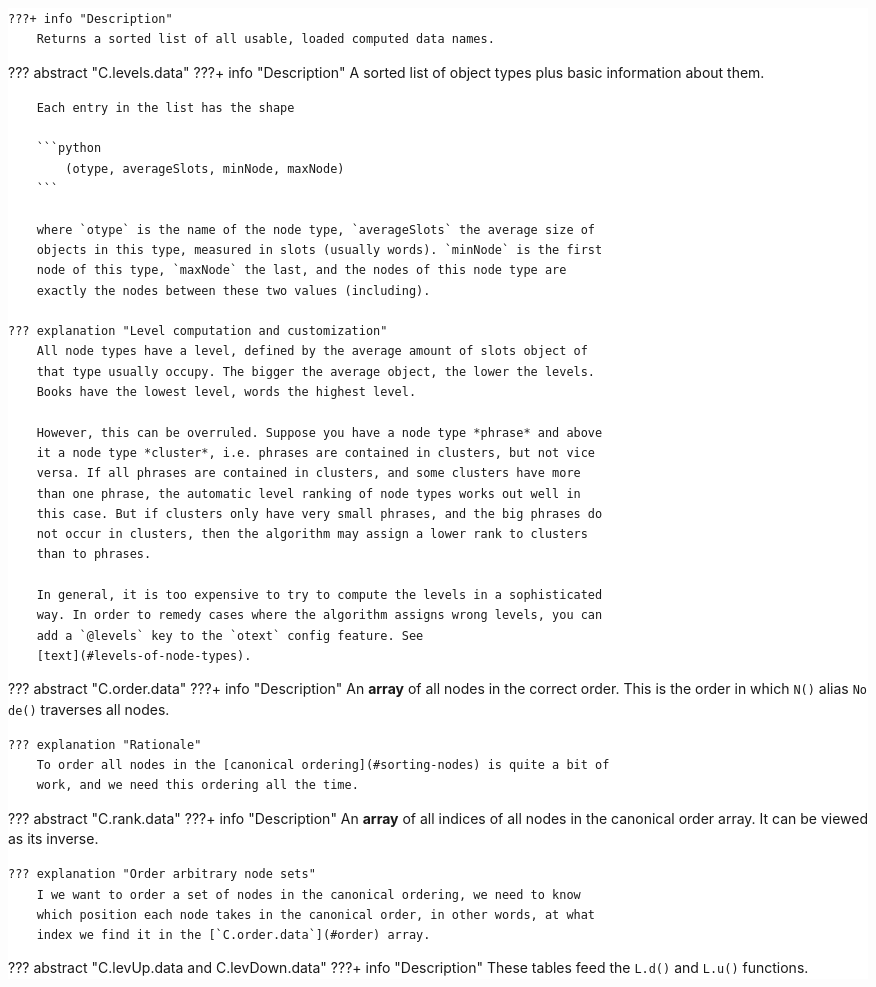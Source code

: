     ???+ info "Description"
        Returns a sorted list of all usable, loaded computed data names.

??? abstract "C.levels.data"
    ???+ info "Description"
        A sorted list of object types plus basic information about them.

        Each entry in the list has the shape

        ```python
            (otype, averageSlots, minNode, maxNode)
        ```

        where `otype` is the name of the node type, `averageSlots` the average size of
        objects in this type, measured in slots (usually words). `minNode` is the first
        node of this type, `maxNode` the last, and the nodes of this node type are
        exactly the nodes between these two values (including).

    ??? explanation "Level computation and customization"
        All node types have a level, defined by the average amount of slots object of
        that type usually occupy. The bigger the average object, the lower the levels.
        Books have the lowest level, words the highest level.

        However, this can be overruled. Suppose you have a node type *phrase* and above
        it a node type *cluster*, i.e. phrases are contained in clusters, but not vice
        versa. If all phrases are contained in clusters, and some clusters have more
        than one phrase, the automatic level ranking of node types works out well in
        this case. But if clusters only have very small phrases, and the big phrases do
        not occur in clusters, then the algorithm may assign a lower rank to clusters
        than to phrases.

        In general, it is too expensive to try to compute the levels in a sophisticated
        way. In order to remedy cases where the algorithm assigns wrong levels, you can
        add a `@levels` key to the `otext` config feature. See
        [text](#levels-of-node-types).

??? abstract "C.order.data"
    ???+ info "Description"
        An **array** of all nodes in the correct order. This is the
        order in which `N()` alias `Node()` traverses all nodes.

    ??? explanation "Rationale"
        To order all nodes in the [canonical ordering](#sorting-nodes) is quite a bit of
        work, and we need this ordering all the time.

??? abstract "C.rank.data"
    ???+ info "Description"
        An **array** of all indices of all nodes in the canonical order
        array. It can be viewed as its inverse.

    ??? explanation "Order arbitrary node sets"
        I we want to order a set of nodes in the canonical ordering, we need to know
        which position each node takes in the canonical order, in other words, at what
        index we find it in the [`C.order.data`](#order) array.

??? abstract "C.levUp.data and C.levDown.data"
    ???+ info "Description"
        These tables feed the `L.d()` and `L.u()` functions.
